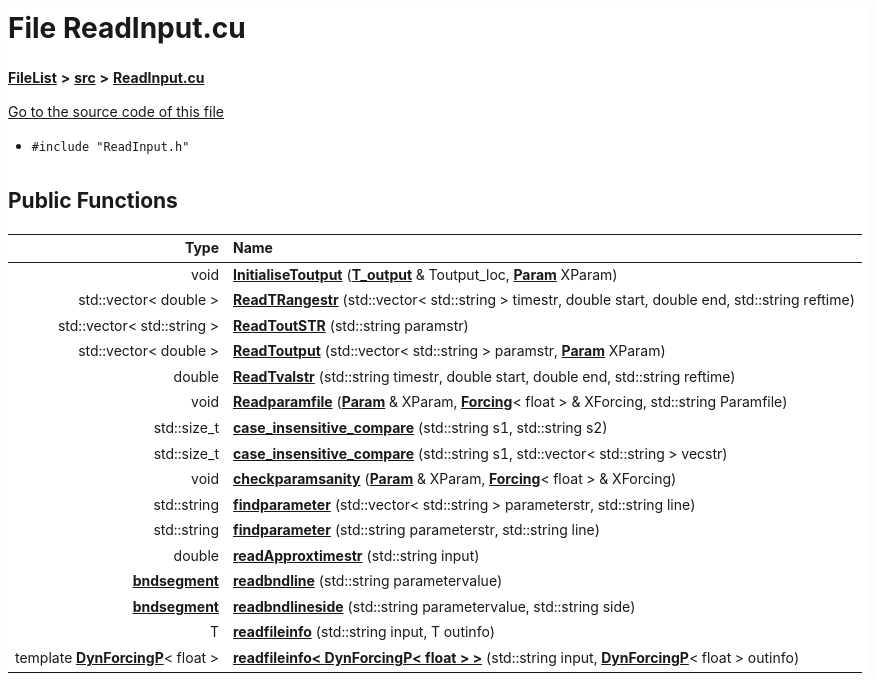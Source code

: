 

# File ReadInput.cu



[**FileList**](files.md) **>** [**src**](dir_68267d1309a1af8e8297ef4c3efbcdba.md) **>** [**ReadInput.cu**](ReadInput_8cu.md)

[Go to the source code of this file](ReadInput_8cu_source.md)



* `#include "ReadInput.h"`





































## Public Functions

| Type | Name |
| ---: | :--- |
|  void | [**InitialiseToutput**](#function-initialisetoutput) ([**T\_output**](classT__output.md) & Toutput\_loc, [**Param**](classParam.md) XParam) <br> |
|  std::vector&lt; double &gt; | [**ReadTRangestr**](#function-readtrangestr) (std::vector&lt; std::string &gt; timestr, double start, double end, std::string reftime) <br> |
|  std::vector&lt; std::string &gt; | [**ReadToutSTR**](#function-readtoutstr) (std::string paramstr) <br> |
|  std::vector&lt; double &gt; | [**ReadToutput**](#function-readtoutput) (std::vector&lt; std::string &gt; paramstr, [**Param**](classParam.md) XParam) <br> |
|  double | [**ReadTvalstr**](#function-readtvalstr) (std::string timestr, double start, double end, std::string reftime) <br> |
|  void | [**Readparamfile**](#function-readparamfile) ([**Param**](classParam.md) & XParam, [**Forcing**](structForcing.md)&lt; float &gt; & XForcing, std::string Paramfile) <br> |
|  std::size\_t | [**case\_insensitive\_compare**](#function-case_insensitive_compare) (std::string s1, std::string s2) <br> |
|  std::size\_t | [**case\_insensitive\_compare**](#function-case_insensitive_compare) (std::string s1, std::vector&lt; std::string &gt; vecstr) <br> |
|  void | [**checkparamsanity**](#function-checkparamsanity) ([**Param**](classParam.md) & XParam, [**Forcing**](structForcing.md)&lt; float &gt; & XForcing) <br> |
|  std::string | [**findparameter**](#function-findparameter) (std::vector&lt; std::string &gt; parameterstr, std::string line) <br> |
|  std::string | [**findparameter**](#function-findparameter) (std::string parameterstr, std::string line) <br> |
|  double | [**readApproxtimestr**](#function-readapproxtimestr) (std::string input) <br> |
|  [**bndsegment**](classbndsegment.md) | [**readbndline**](#function-readbndline) (std::string parametervalue) <br> |
|  [**bndsegment**](classbndsegment.md) | [**readbndlineside**](#function-readbndlineside) (std::string parametervalue, std::string side) <br> |
|  T | [**readfileinfo**](#function-readfileinfo) (std::string input, T outinfo) <br> |
|  template [**DynForcingP**](structDynForcingP.md)&lt; float &gt; | [**readfileinfo&lt; DynForcingP&lt; float &gt; &gt;**](#function-readfileinfo-dynforcingp-float) (std::string input, [**DynForcingP**](structDynForcingP.md)&lt; float &gt; outinfo) <br> |